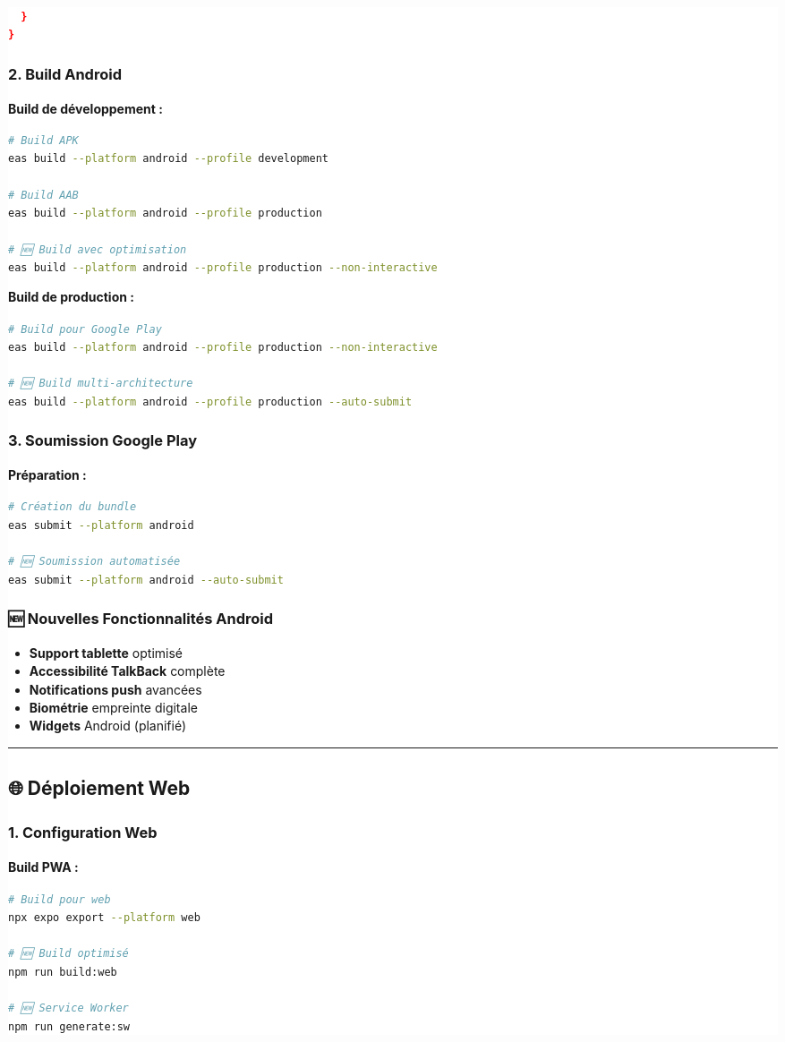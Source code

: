 ```bash
  }
}
```

### 2. Build Android

**Build de développement :**
```bash
# Build APK
eas build --platform android --profile development

# Build AAB
eas build --platform android --profile production

# 🆕 Build avec optimisation
eas build --platform android --profile production --non-interactive
```

**Build de production :**
```bash
# Build pour Google Play
eas build --platform android --profile production --non-interactive

# 🆕 Build multi-architecture
eas build --platform android --profile production --auto-submit
```

### 3. Soumission Google Play

**Préparation :**
```bash
# Création du bundle
eas submit --platform android

# 🆕 Soumission automatisée
eas submit --platform android --auto-submit
```

### **🆕 Nouvelles Fonctionnalités Android**

- **Support tablette** optimisé
- **Accessibilité TalkBack** complète
- **Notifications push** avancées
- **Biométrie** empreinte digitale
- **Widgets** Android (planifié)

---

## 🌐 Déploiement Web

### 1. Configuration Web

**Build PWA :**
```bash
# Build pour web
npx expo export --platform web

# 🆕 Build optimisé
npm run build:web

# 🆕 Service Worker
npm run generate:sw
```
